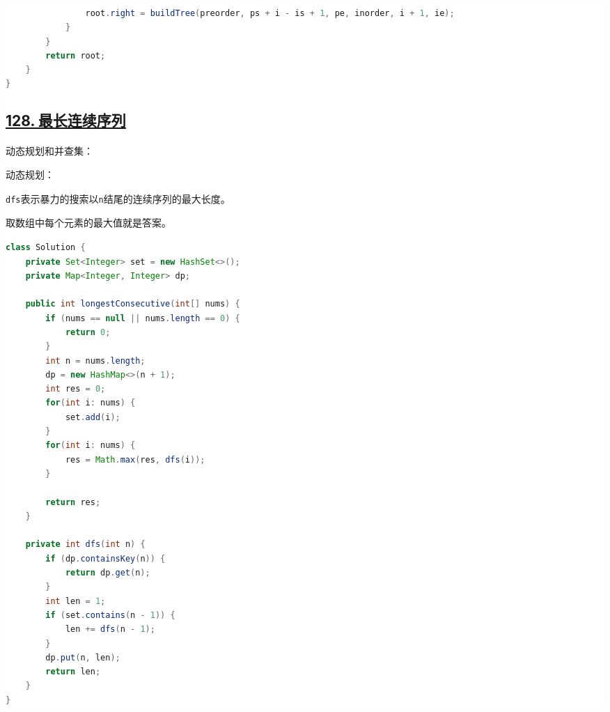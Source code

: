 ```java
                root.right = buildTree(preorder, ps + i - is + 1, pe, inorder, i + 1, ie);
            }
        }
        return root;
    }
}
```



## [128. 最长连续序列](https://leetcode.cn/problems/longest-consecutive-sequence/)

动态规划和并查集：

动态规划：

`dfs`表示暴力的搜索以`n`结尾的连续序列的最大长度。

取数组中每个元素的最大值就是答案。

```java
class Solution {
    private Set<Integer> set = new HashSet<>();
    private Map<Integer, Integer> dp;

    public int longestConsecutive(int[] nums) {
        if (nums == null || nums.length == 0) {
            return 0;
        }
        int n = nums.length;
        dp = new HashMap<>(n + 1);
        int res = 0;
        for(int i: nums) {
            set.add(i);
        }
        for(int i: nums) {
            res = Math.max(res, dfs(i));
        }
        
        return res;
    }

    private int dfs(int n) {
        if (dp.containsKey(n)) {
            return dp.get(n);
        }
        int len = 1;
        if (set.contains(n - 1)) {
            len += dfs(n - 1);
        }
        dp.put(n, len);
        return len;
    }
}
```
